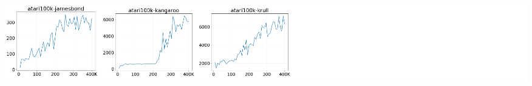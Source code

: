 <img src="media/atari100k/atari100k-jamesbond.png" width="18%"/> <img src="media/atari100k/atari100k-kangaroo.png" width="18%"/> <img src="media/atari100k/atari100k-krull.png" width="18%"/>